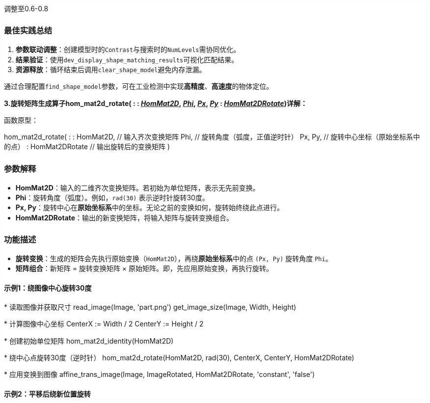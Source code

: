 调整至0.6-0.8

### **最佳实践总结**

1.  ​**参数联动调整**：创建模型时的`Contrast`与搜索时的`NumLevels`需协同优化。
2.  ​**结果验证**：使用`dev_display_shape_matching_results`可视化匹配结果。
3.  ​**资源释放**：循环结束后调用`clear_shape_model`避免内存泄漏。

通过合理配置`find_shape_model`参数，可在工业检测中实现**高精度**、**高速度**的物体定位。

****3.旋转矩阵生成算子**hom\_mat2d\_rotate**( : : [_HomMat2D_](#HomMat2D), [_Phi_](#Phi), [_Px_](#Px), [_Py_](#Py) : [_HomMat2DRotate_](#HomMat2DRotate))详解：****

函数原型：

hom\_mat2d\_rotate(
    : : 
    HomMat2D,      // 输入齐次变换矩阵
    Phi,           // 旋转角度（弧度，正值逆时针）
    Px, Py,        // 旋转中心坐标（原始坐标系中的点）
    : HomMat2DRotate // 输出旋转后的变换矩阵
)

### 参数解释

*   ​**HomMat2D**：输入的二维齐次变换矩阵。若初始为单位矩阵，表示无先前变换。
*   ​**Phi**：旋转角度（弧度）。例如，`rad(30)` 表示逆时针旋转30度。
*   ​**Px, Py**：旋转中心在**原始坐标系**中的坐标。无论之前的变换如何，旋转始终绕此点进行。
*   ​**HomMat2DRotate**：输出的新变换矩阵，将输入矩阵与旋转变换组合。

### 功能描述

*   ​**旋转变换**：生成的矩阵会先执行原始变换（`HomMat2D`），再绕**原始坐标系**中的点 `(Px, Py)` 旋转角度 `Phi`。
*   ​**矩阵组合**：新矩阵 = 旋转变换矩阵 × 原始矩阵。即，先应用原始变换，再执行旋转。

#### 示例1：绕图像中心旋转30度

\* 读取图像并获取尺寸
read\_image(Image, 'part.png')
get\_image\_size(Image, Width, Height)

\* 计算图像中心坐标
CenterX :\= Width / 2
CenterY :\= Height / 2

\* 创建初始单位矩阵
hom\_mat2d\_identity(HomMat2D)

\* 绕中心点旋转30度（逆时针）
hom\_mat2d\_rotate(HomMat2D, rad(30), CenterX, CenterY, HomMat2DRotate)

\* 应用变换到图像
affine\_trans\_image(Image, ImageRotated, HomMat2DRotate, 'constant', 'false')

#### 示例2：平移后绕新位置旋转
